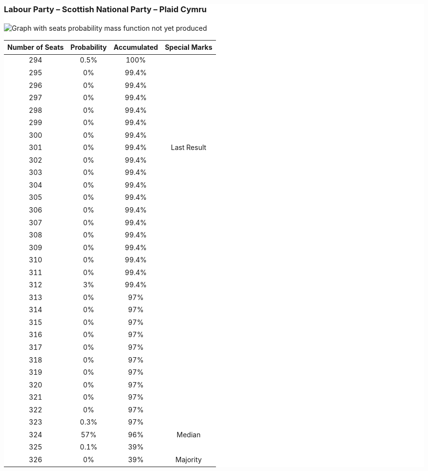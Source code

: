 ### Labour Party – Scottish National Party – Plaid Cymru

![Graph with seats probability mass function not yet produced](2018-06-08-BMGResearch-coalitions-seats-pmf-lab–snp–pc.png "Seats Probability Mass Function")

| Number of Seats | Probability | Accumulated | Special Marks |
|:---------------:|:-----------:|:-----------:|:-------------:|
| 294 | 0.5% | 100% |  |
| 295 | 0% | 99.4% |  |
| 296 | 0% | 99.4% |  |
| 297 | 0% | 99.4% |  |
| 298 | 0% | 99.4% |  |
| 299 | 0% | 99.4% |  |
| 300 | 0% | 99.4% |  |
| 301 | 0% | 99.4% | Last Result |
| 302 | 0% | 99.4% |  |
| 303 | 0% | 99.4% |  |
| 304 | 0% | 99.4% |  |
| 305 | 0% | 99.4% |  |
| 306 | 0% | 99.4% |  |
| 307 | 0% | 99.4% |  |
| 308 | 0% | 99.4% |  |
| 309 | 0% | 99.4% |  |
| 310 | 0% | 99.4% |  |
| 311 | 0% | 99.4% |  |
| 312 | 3% | 99.4% |  |
| 313 | 0% | 97% |  |
| 314 | 0% | 97% |  |
| 315 | 0% | 97% |  |
| 316 | 0% | 97% |  |
| 317 | 0% | 97% |  |
| 318 | 0% | 97% |  |
| 319 | 0% | 97% |  |
| 320 | 0% | 97% |  |
| 321 | 0% | 97% |  |
| 322 | 0% | 97% |  |
| 323 | 0.3% | 97% |  |
| 324 | 57% | 96% | Median |
| 325 | 0.1% | 39% |  |
| 326 | 0% | 39% | Majority |